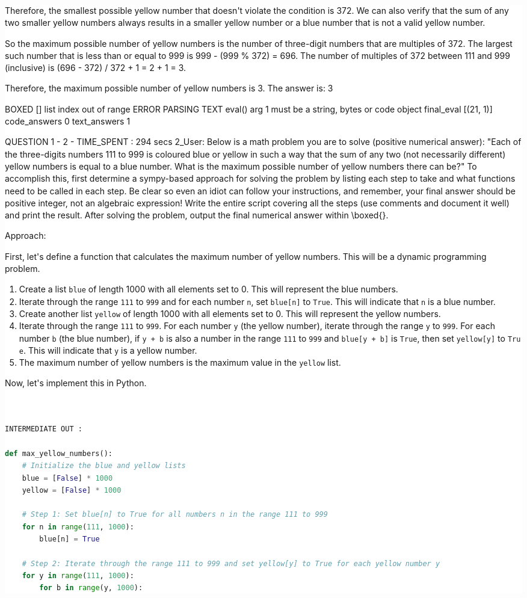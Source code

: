 Therefore, the smallest possible yellow number that doesn't violate the condition is 372. We can also verify that the sum of any two smaller yellow numbers always results in a smaller yellow number or a blue number that is not a valid yellow number.

So the maximum possible number of yellow numbers is the number of three-digit numbers that are multiples of 372. The largest such number that is less than or equal to 999 is 999 - (999 % 372) = 696. The number of multiples of 372 between 111 and 999 (inclusive) is (696 - 372) / 372 + 1 = 2 + 1 = 3.

Therefore, the maximum possible number of yellow numbers is 3. The answer is: $3$

BOXED []
list index out of range
ERROR PARSING TEXT
eval() arg 1 must be a string, bytes or code object final_eval
[(21, 1)]
code_answers 0 text_answers 1



QUESTION 1 - 2 - TIME_SPENT : 294 secs
2_User: Below is a math problem you are to solve (positive numerical answer):
"Each of the three-digits numbers $111$ to $999$ is coloured blue or yellow in such a way that the sum of any two (not necessarily different) yellow numbers is equal to a blue number. What is the maximum possible number of yellow numbers there can be?"
To accomplish this, first determine a sympy-based approach for solving the problem by listing each step to take and what functions need to be called in each step. Be clear so even an idiot can follow your instructions, and remember, your final answer should be positive integer, not an algebraic expression!
Write the entire script covering all the steps (use comments and document it well) and print the result. After solving the problem, output the final numerical answer within \boxed{}.

Approach:


First, let's define a function that calculates the maximum number of yellow numbers. This will be a dynamic programming problem.

1. Create a list `blue` of length 1000 with all elements set to 0. This will represent the blue numbers.
2. Iterate through the range `111` to `999` and for each number `n`, set `blue[n]` to `True`. This will indicate that `n` is a blue number.
3. Create another list `yellow` of length 1000 with all elements set to 0. This will represent the yellow numbers.
4. Iterate through the range `111` to `999`. For each number `y` (the yellow number), iterate through the range `y` to `999`. For each number `b` (the blue number), if `y + b` is also a number in the range `111` to `999` and `blue[y + b]` is `True`, then set `yellow[y]` to `True`. This will indicate that `y` is a yellow number.
5. The maximum number of yellow numbers is the maximum value in the `yellow` list.

Now, let's implement this in Python.

```python


INTERMEDIATE OUT :

def max_yellow_numbers():
    # Initialize the blue and yellow lists
    blue = [False] * 1000
    yellow = [False] * 1000

    # Step 1: Set blue[n] to True for all numbers n in the range 111 to 999
    for n in range(111, 1000):
        blue[n] = True

    # Step 2: Iterate through the range 111 to 999 and set yellow[y] to True for each yellow number y
    for y in range(111, 1000):
        for b in range(y, 1000):
```